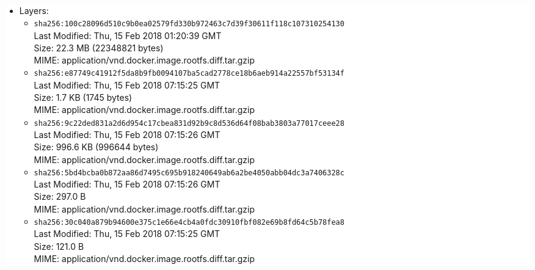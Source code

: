 -	Layers:
	-	`sha256:100c28096d510c9b0ea02579fd330b972463c7d39f30611f118c107310254130`  
		Last Modified: Thu, 15 Feb 2018 01:20:39 GMT  
		Size: 22.3 MB (22348821 bytes)  
		MIME: application/vnd.docker.image.rootfs.diff.tar.gzip
	-	`sha256:e87749c41912f5da8b9fb0094107ba5cad2778ce18b6aeb914a22557bf53134f`  
		Last Modified: Thu, 15 Feb 2018 07:15:25 GMT  
		Size: 1.7 KB (1745 bytes)  
		MIME: application/vnd.docker.image.rootfs.diff.tar.gzip
	-	`sha256:9c22ded831a2d6d954c17cbea831d92b9c8d536d64f08bab3803a77017ceee28`  
		Last Modified: Thu, 15 Feb 2018 07:15:26 GMT  
		Size: 996.6 KB (996644 bytes)  
		MIME: application/vnd.docker.image.rootfs.diff.tar.gzip
	-	`sha256:5bd4bcba0b872aa86d7495c695b918240649ab6a2be4050abb04dc3a7406328c`  
		Last Modified: Thu, 15 Feb 2018 07:15:26 GMT  
		Size: 297.0 B  
		MIME: application/vnd.docker.image.rootfs.diff.tar.gzip
	-	`sha256:30c040a879b94600e375c1e66e4cb4a0fdc30910fbf082e69b8fd64c5b78fea8`  
		Last Modified: Thu, 15 Feb 2018 07:15:25 GMT  
		Size: 121.0 B  
		MIME: application/vnd.docker.image.rootfs.diff.tar.gzip
